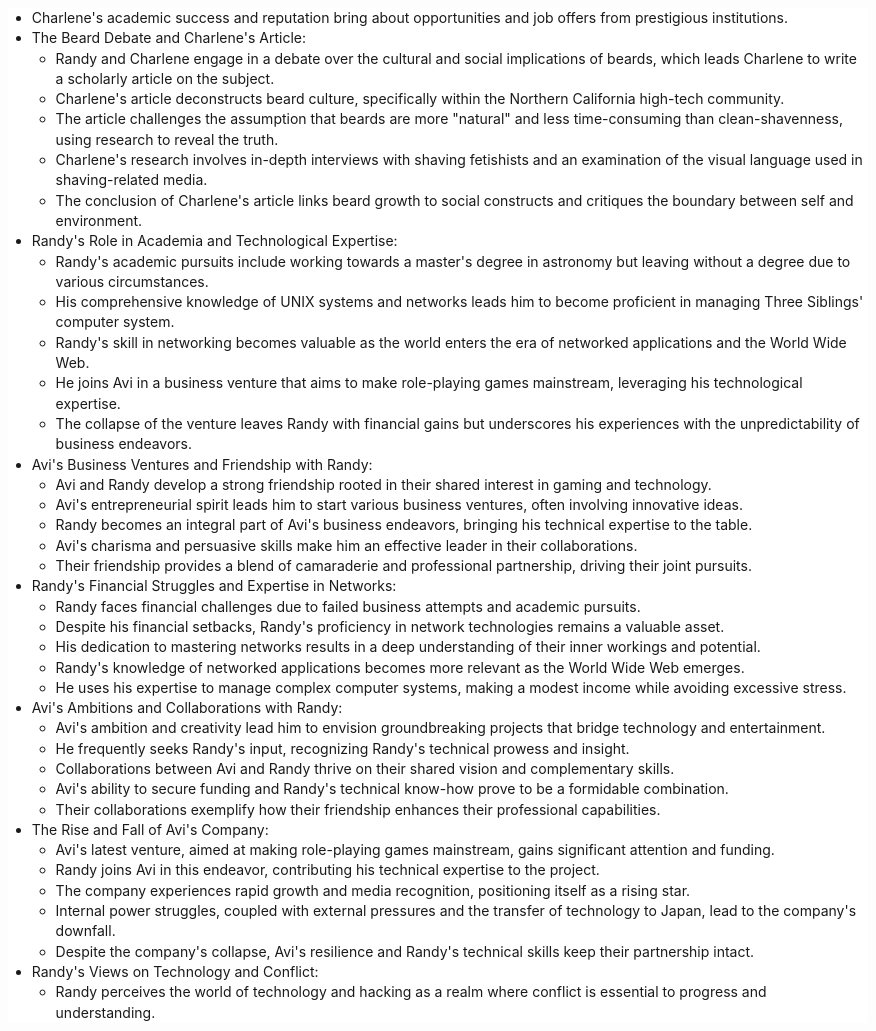   - Charlene's academic success and reputation bring about opportunities and job offers from prestigious institutions.
- The Beard Debate and Charlene's Article:
  - Randy and Charlene engage in a debate over the cultural and social implications of beards, which leads Charlene to write a scholarly article on the subject.
  - Charlene's article deconstructs beard culture, specifically within the Northern California high-tech community.
  - The article challenges the assumption that beards are more "natural" and less time-consuming than clean-shavenness, using research to reveal the truth.
  - Charlene's research involves in-depth interviews with shaving fetishists and an examination of the visual language used in shaving-related media.
  - The conclusion of Charlene's article links beard growth to social constructs and critiques the boundary between self and environment.
- Randy's Role in Academia and Technological Expertise:
  - Randy's academic pursuits include working towards a master's degree in astronomy but leaving without a degree due to various circumstances.
  - His comprehensive knowledge of UNIX systems and networks leads him to become proficient in managing Three Siblings' computer system.
  - Randy's skill in networking becomes valuable as the world enters the era of networked applications and the World Wide Web.
  - He joins Avi in a business venture that aims to make role-playing games mainstream, leveraging his technological expertise.
  - The collapse of the venture leaves Randy with financial gains but underscores his experiences with the unpredictability of business endeavors.
- Avi's Business Ventures and Friendship with Randy:
  - Avi and Randy develop a strong friendship rooted in their shared interest in gaming and technology.
  - Avi's entrepreneurial spirit leads him to start various business ventures, often involving innovative ideas.
  - Randy becomes an integral part of Avi's business endeavors, bringing his technical expertise to the table.
  - Avi's charisma and persuasive skills make him an effective leader in their collaborations.
  - Their friendship provides a blend of camaraderie and professional partnership, driving their joint pursuits.
- Randy's Financial Struggles and Expertise in Networks:
  - Randy faces financial challenges due to failed business attempts and academic pursuits.
  - Despite his financial setbacks, Randy's proficiency in network technologies remains a valuable asset.
  - His dedication to mastering networks results in a deep understanding of their inner workings and potential.
  - Randy's knowledge of networked applications becomes more relevant as the World Wide Web emerges.
  - He uses his expertise to manage complex computer systems, making a modest income while avoiding excessive stress.
- Avi's Ambitions and Collaborations with Randy:
  - Avi's ambition and creativity lead him to envision groundbreaking projects that bridge technology and entertainment.
  - He frequently seeks Randy's input, recognizing Randy's technical prowess and insight.
  - Collaborations between Avi and Randy thrive on their shared vision and complementary skills.
  - Avi's ability to secure funding and Randy's technical know-how prove to be a formidable combination.
  - Their collaborations exemplify how their friendship enhances their professional capabilities.
- The Rise and Fall of Avi's Company:
  - Avi's latest venture, aimed at making role-playing games mainstream, gains significant attention and funding.
  - Randy joins Avi in this endeavor, contributing his technical expertise to the project.
  - The company experiences rapid growth and media recognition, positioning itself as a rising star.
  - Internal power struggles, coupled with external pressures and the transfer of technology to Japan, lead to the company's downfall.
  - Despite the company's collapse, Avi's resilience and Randy's technical skills keep their partnership intact.
- Randy's Views on Technology and Conflict:
  - Randy perceives the world of technology and hacking as a realm where conflict is essential to progress and understanding.